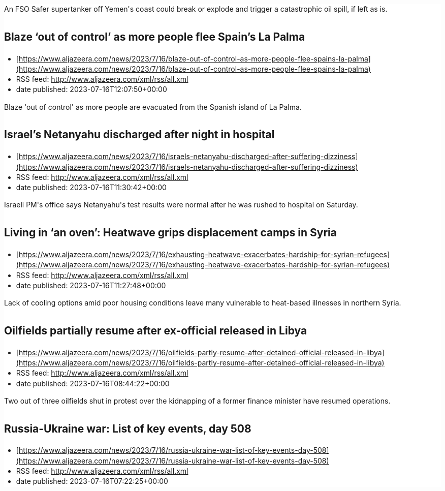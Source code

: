 An FSO Safer supertanker off Yemen&#039;s coast could break or explode and trigger a catastrophic oil spill, if left as is.

## Blaze ‘out of control’ as more people flee Spain’s La Palma
 - [https://www.aljazeera.com/news/2023/7/16/blaze-out-of-control-as-more-people-flee-spains-la-palma](https://www.aljazeera.com/news/2023/7/16/blaze-out-of-control-as-more-people-flee-spains-la-palma)
 - RSS feed: http://www.aljazeera.com/xml/rss/all.xml
 - date published: 2023-07-16T12:07:50+00:00

Blaze &#039;out of control&#039; as more people are evacuated from the Spanish island of La Palma.

## Israel’s Netanyahu discharged after night in hospital
 - [https://www.aljazeera.com/news/2023/7/16/israels-netanyahu-discharged-after-suffering-dizziness](https://www.aljazeera.com/news/2023/7/16/israels-netanyahu-discharged-after-suffering-dizziness)
 - RSS feed: http://www.aljazeera.com/xml/rss/all.xml
 - date published: 2023-07-16T11:30:42+00:00

Israeli PM&#039;s office says Netanyahu&#039;s test results were normal after he was rushed to hospital on Saturday.

## Living in ‘an oven’: Heatwave grips displacement camps in Syria
 - [https://www.aljazeera.com/news/2023/7/16/exhausting-heatwave-exacerbates-hardship-for-syrian-refugees](https://www.aljazeera.com/news/2023/7/16/exhausting-heatwave-exacerbates-hardship-for-syrian-refugees)
 - RSS feed: http://www.aljazeera.com/xml/rss/all.xml
 - date published: 2023-07-16T11:27:48+00:00

Lack of cooling options amid poor housing conditions leave many vulnerable to heat-based illnesses in northern Syria.

## Oilfields partially resume after ex-official released in Libya
 - [https://www.aljazeera.com/news/2023/7/16/oilfields-partly-resume-after-detained-official-released-in-libya](https://www.aljazeera.com/news/2023/7/16/oilfields-partly-resume-after-detained-official-released-in-libya)
 - RSS feed: http://www.aljazeera.com/xml/rss/all.xml
 - date published: 2023-07-16T08:44:22+00:00

Two out of three oilfields shut in protest over the kidnapping of a former finance minister have resumed operations.

## Russia-Ukraine war: List of key events, day 508
 - [https://www.aljazeera.com/news/2023/7/16/russia-ukraine-war-list-of-key-events-day-508](https://www.aljazeera.com/news/2023/7/16/russia-ukraine-war-list-of-key-events-day-508)
 - RSS feed: http://www.aljazeera.com/xml/rss/all.xml
 - date published: 2023-07-16T07:22:25+00:00

